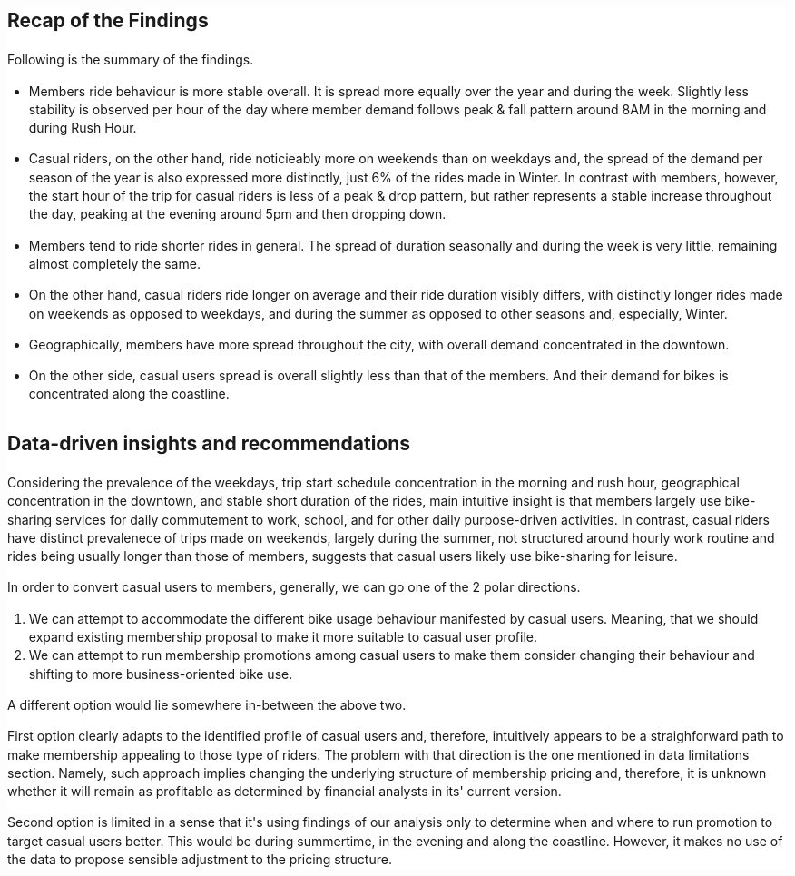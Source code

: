 ## Recap of the Findings

Following is the summary of the findings. 

- Members ride behaviour is more stable overall. It is spread more equally over the year and during the week. Slightly less stability is observed per hour of the day where member demand follows peak & fall pattern around 8AM in the morning and during Rush Hour.
- Casual riders, on the other hand, ride noticieably more on weekends than on weekdays and, the spread of the demand per season of the year is also expressed more distinctly, just 6% of the rides made in Winter. In contrast with members, however, the start hour of the trip for casual riders is less of a peak & drop pattern, but rather represents a stable increase throughout the day, peaking at the evening around 5pm and then dropping down. 

- Members tend to ride shorter rides in general. The spread of duration seasonally and during the week is very little, remaining almost completely the same. 
- On the other hand, casual riders ride longer on average and their ride duration visibly differs, with distinctly longer rides made on weekends as opposed to weekdays, and during the summer as opposed to other seasons and, especially, Winter. 

- Geographically, members have more spread throughout the city, with overall demand concentrated in the downtown. 
- On the other side, casual users spread is overall slightly less than that of the members. And their demand for bikes is concentrated along the coastline.

## Data-driven insights and recommendations

Considering the prevalence of the weekdays, trip start schedule concentration in the morning and rush hour, geographical concentration in the downtown, and stable short duration of the rides, main intuitive insight is that members largely use bike-sharing services for daily commutement to work, school, and for other daily purpose-driven activities. In contrast, casual riders have distinct prevalenece of trips made on weekends, largely during the summer, not structured around hourly work routine and rides being usually longer than those of members, suggests that casual users likely use bike-sharing for leisure. 

In order to convert casual users to members, generally, we can go one of the 2 polar directions.

1. We can attempt to accommodate the different bike usage behaviour manifested by casual users. Meaning, that we should expand existing membership proposal to make it more suitable to casual user profile. 
2. We can attempt to run membership promotions among casual users to make them consider changing their behaviour and shifting to more business-oriented bike use. 

A different option would lie somewhere in-between the above two. 

First option clearly adapts to the identified profile of casual users and, therefore, intuitively appears to be a straighforward path to make membership appealing to those type of riders. The problem with that direction is the one mentioned in data limitations section. Namely, such approach implies changing the underlying structure of membership pricing and, therefore, it is unknown whether it will remain as profitable as determined by financial analysts in its' current version. 

Second option is limited in a sense that it's using findings of our analysis only to determine when and where to run promotion to target casual users better. This would be during summertime, in the evening and along the coastline. However, it makes no use of the data to propose sensible adjustment to the pricing structure.
